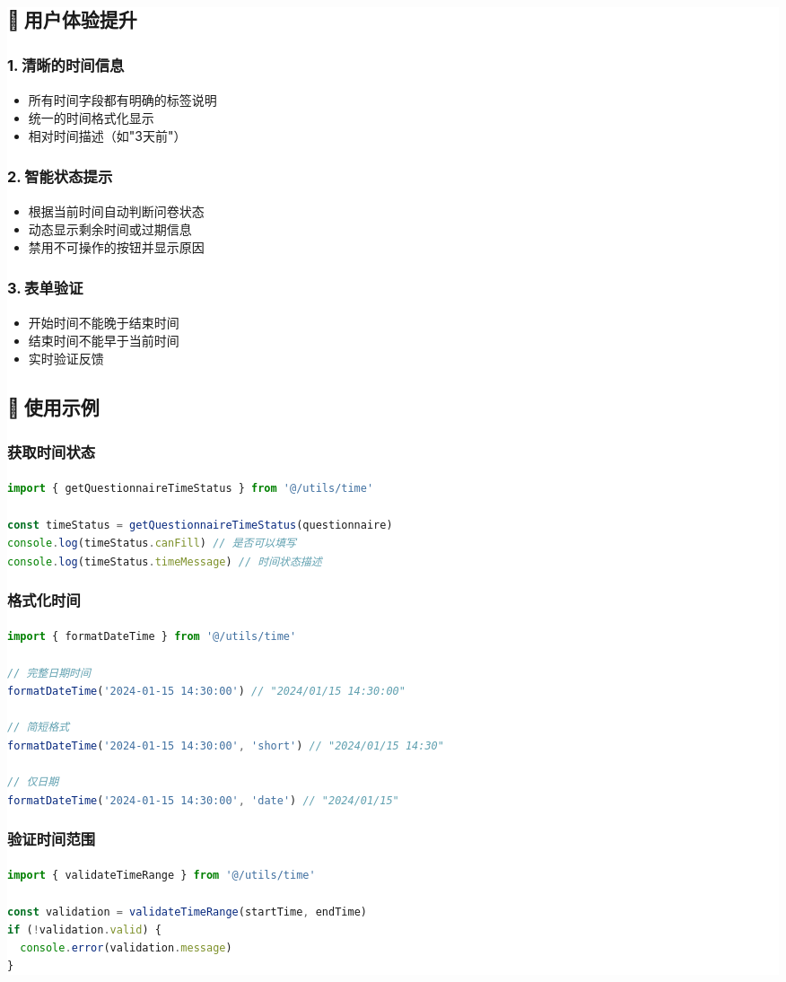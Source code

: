 ## 🎯 用户体验提升

### 1. 清晰的时间信息
- 所有时间字段都有明确的标签说明
- 统一的时间格式化显示
- 相对时间描述（如"3天前"）

### 2. 智能状态提示
- 根据当前时间自动判断问卷状态
- 动态显示剩余时间或过期信息
- 禁用不可操作的按钮并显示原因

### 3. 表单验证
- 开始时间不能晚于结束时间
- 结束时间不能早于当前时间
- 实时验证反馈

## 🔧 使用示例

### 获取时间状态
```javascript
import { getQuestionnaireTimeStatus } from '@/utils/time'

const timeStatus = getQuestionnaireTimeStatus(questionnaire)
console.log(timeStatus.canFill) // 是否可以填写
console.log(timeStatus.timeMessage) // 时间状态描述
```

### 格式化时间
```javascript
import { formatDateTime } from '@/utils/time'

// 完整日期时间
formatDateTime('2024-01-15 14:30:00') // "2024/01/15 14:30:00"

// 简短格式
formatDateTime('2024-01-15 14:30:00', 'short') // "2024/01/15 14:30"

// 仅日期
formatDateTime('2024-01-15 14:30:00', 'date') // "2024/01/15"
```

### 验证时间范围
```javascript
import { validateTimeRange } from '@/utils/time'

const validation = validateTimeRange(startTime, endTime)
if (!validation.valid) {
  console.error(validation.message)
}
```
